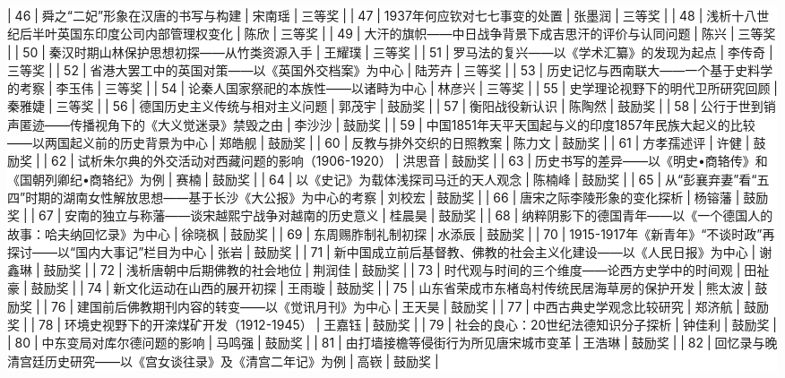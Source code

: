 | 46   | 舜之“二妃”形象在汉唐的书写与构建                             | 宋南瑶 | 三等奖 |
| 47   | 1937年何应钦对七七事变的处置                                 | 张墨润 | 三等奖 |
| 48   | 浅析十八世纪后半叶英国东印度公司内部管理权变化               | 陈欣   | 三等奖 |
| 49   | 大汗的旗帜——中日战争背景下成吉思汗的评价与认同问题           | 陈兴   | 三等奖 |
| 50   | 秦汉时期山林保护思想初探——从竹类资源入手                     | 王耀璞 | 三等奖 |
| 51   | 罗马法的复兴——以《学术汇纂》的发现为起点                     | 李传奇 | 三等奖 |
| 52   | 省港大罢工中的英国对策——以《英国外交档案》为中心             | 陆芳卉 | 三等奖 |
| 53   | 历史记忆与西南联大——一个基于史料学的考察                     | 李玉伟 | 三等奖 |
| 54   | 论秦人国家祭祀的本族性——以诸畤为中心                         | 林彦兴 | 三等奖 |
| 55   | 史学理论视野下的明代卫所研究回顾                             | 秦雅婕 | 三等奖 |
| 56   | 德国历史主义传统与相对主义问题                               | 郭茂宇 | 鼓励奖 |
| 57   | 衡阳战役新认识                                               | 陈陶然 | 鼓励奖 |
| 58   | 公行于世到销声匿迹——传播视角下的《大义觉迷录》禁毁之由       | 李沙沙 | 鼓励奖 |
| 59   | 中国1851年天平天国起与义的印度1857年民族大起义的比较——以两国起义前的历史背景为中心 | 郑皓舰 | 鼓励奖 |
| 60   | 反教与排外交织的日照教案                                     | 陈力文 | 鼓励奖 |
| 61   | 方孝孺述评                                                   | 许健   | 鼓励奖 |
| 62   | 试析朱尔典的外交活动对西藏问题的影响（1906-1920）            | 洪思音 | 鼓励奖 |
| 63   | 历史书写的差异——以《明史•商辂传》和《国朝列卿纪•商辂纪》为例 | 赛楠   | 鼓励奖 |
| 64   | 以《史记》为载体浅探司马迁的天人观念                         | 陈楠峰 | 鼓励奖 |
| 65   | 从“彭襄弃妻”看“五四”时期的湖南女性解放思想——基于长沙《大公报》为中心的考察 | 刘校宏 | 鼓励奖 |
| 66   | 唐宋之际李陵形象的变化探析                                   | 杨镕藩 | 鼓励奖 |
| 67   | 安南的独立与称藩——谈宋越熙宁战争对越南的历史意义             | 桂晨昊 | 鼓励奖 |
| 68   | 纳粹阴影下的德国青年——以《一个德国人的故事：哈夫纳回忆录》为中心 | 徐晓枫 | 鼓励奖 |
| 69   | 东周赐胙制礼制初探                                           | 水添辰 | 鼓励奖 |
| 70   | 1915-1917年《新青年》“不谈时政”再探讨——以“国内大事记”栏目为中心 | 张岩   | 鼓励奖 |
| 71   | 新中国成立前后基督教、佛教的社会主义化建设——以《人民日报》为中心 | 谢鑫琳 | 鼓励奖 |
| 72   | 浅析唐朝中后期佛教的社会地位                                 | 荆润佳 | 鼓励奖 |
| 73   | 时代观与时间的三个维度——论西方史学中的时间观                 | 田祉豪 | 鼓励奖 |
| 74   | 新文化运动在山西的展开初探                                   | 王雨璇 | 鼓励奖 |
| 75   | 山东省荣成市东楮岛村传统民居海草房的保护开发                 | 熊太波 | 鼓励奖 |
| 76   | 建国前后佛教期刊内容的转变——以《觉讯月刊》为中心             | 王天昊 | 鼓励奖 |
| 77   | 中西古典史学观念比较研究                                     | 郑济航 | 鼓励奖 |
| 78   | 环境史视野下的开滦煤矿开发（1912-1945）                      | 王嘉钰 | 鼓励奖 |
| 79   | 社会的良心：20世纪法德知识分子探析                           | 钟佳利 | 鼓励奖 |
| 80   | 中东变局对库尔德问题的影响                                   | 马鸣强 | 鼓励奖 |
| 81   | 由打墙接檐等侵街行为所见唐宋城市变革                         | 王浩琳 | 鼓励奖 |
| 82   | 回忆录与晚清宫廷历史研究——以《宫女谈往录》及《清宫二年记》为例 | 高嵚   | 鼓励奖 |
